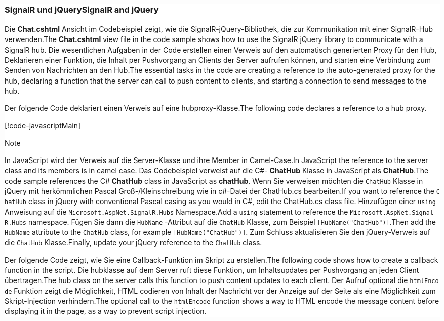 ### <a name="signalr-and-jquery"></a><span data-ttu-id="300b9-206">SignalR und jQuery</span><span class="sxs-lookup"><span data-stu-id="300b9-206">SignalR and jQuery</span></span>

<span data-ttu-id="300b9-207">Die **Chat.cshtml** Ansicht im Codebeispiel zeigt, wie die SignalR-jQuery-Bibliothek, die zur Kommunikation mit einer SignalR-Hub verwenden.</span><span class="sxs-lookup"><span data-stu-id="300b9-207">The **Chat.cshtml** view file in the code sample shows how to use the SignalR jQuery library to communicate with a SignalR hub.</span></span> <span data-ttu-id="300b9-208">Die wesentlichen Aufgaben in der Code erstellen einen Verweis auf den automatisch generierten Proxy für den Hub, Deklarieren einer Funktion, die Inhalt per Pushvorgang an Clients der Server aufrufen können, und starten eine Verbindung zum Senden von Nachrichten an den Hub.</span><span class="sxs-lookup"><span data-stu-id="300b9-208">The essential tasks in the code are creating a reference to the auto-generated proxy for the hub, declaring a function that the server can call to push content to clients, and starting a connection to send messages to the hub.</span></span>

<span data-ttu-id="300b9-209">Der folgende Code deklariert einen Verweis auf eine hubproxy-Klasse.</span><span class="sxs-lookup"><span data-stu-id="300b9-209">The following code declares a reference to a hub proxy.</span></span>

[!code-javascript[Main](tutorial-getting-started-with-signalr-and-mvc/samples/sample6.js)]

> [!NOTE]
> <span data-ttu-id="300b9-210">In JavaScript wird der Verweis auf die Server-Klasse und ihre Member in Camel-Case.</span><span class="sxs-lookup"><span data-stu-id="300b9-210">In JavaScript the reference to the server class and its members is in camel case.</span></span> <span data-ttu-id="300b9-211">Das Codebeispiel verweist auf die C#- **ChatHub** Klasse in JavaScript als **ChatHub**.</span><span class="sxs-lookup"><span data-stu-id="300b9-211">The code sample references the C# **ChatHub** class in JavaScript as **chatHub**.</span></span> <span data-ttu-id="300b9-212">Wenn Sie verweisen möchten die `ChatHub` Klasse in jQuery mit herkömmlichen Pascal Groß-/Kleinschreibung wie in c#-Datei der ChatHub.cs bearbeiten.</span><span class="sxs-lookup"><span data-stu-id="300b9-212">If you want to reference the `ChatHub` class in jQuery with conventional Pascal casing as you would in C#, edit the ChatHub.cs class file.</span></span> <span data-ttu-id="300b9-213">Hinzufügen einer `using` Anweisung auf die `Microsoft.AspNet.SignalR.Hubs` Namespace.</span><span class="sxs-lookup"><span data-stu-id="300b9-213">Add a `using` statement to reference the `Microsoft.AspNet.SignalR.Hubs` namespace.</span></span> <span data-ttu-id="300b9-214">Fügen Sie dann die `HubName` -Attribut auf die `ChatHub` Klasse, zum Beispiel `[HubName("ChatHub")]`.</span><span class="sxs-lookup"><span data-stu-id="300b9-214">Then add the `HubName` attribute to the `ChatHub` class, for example `[HubName("ChatHub")]`.</span></span> <span data-ttu-id="300b9-215">Zum Schluss aktualisieren Sie den jQuery-Verweis auf die `ChatHub` Klasse.</span><span class="sxs-lookup"><span data-stu-id="300b9-215">Finally, update your jQuery reference to the `ChatHub` class.</span></span>


<span data-ttu-id="300b9-216">Der folgende Code zeigt, wie Sie eine Callback-Funktion im Skript zu erstellen.</span><span class="sxs-lookup"><span data-stu-id="300b9-216">The following code shows how to create a callback function in the script.</span></span> <span data-ttu-id="300b9-217">Die hubklasse auf dem Server ruft diese Funktion, um Inhaltsupdates per Pushvorgang an jeden Client übertragen.</span><span class="sxs-lookup"><span data-stu-id="300b9-217">The hub class on the server calls this function to push content updates to each client.</span></span> <span data-ttu-id="300b9-218">Der Aufruf optional die `htmlEncode` Funktion zeigt die Möglichkeit, HTML codieren von Inhalt der Nachricht vor der Anzeige auf der Seite als eine Möglichkeit zum Skript-Injection verhindern.</span><span class="sxs-lookup"><span data-stu-id="300b9-218">The optional call to the `htmlEncode` function shows a way to HTML encode the message content before displaying it in the page, as a way to prevent script injection.</span></span>

